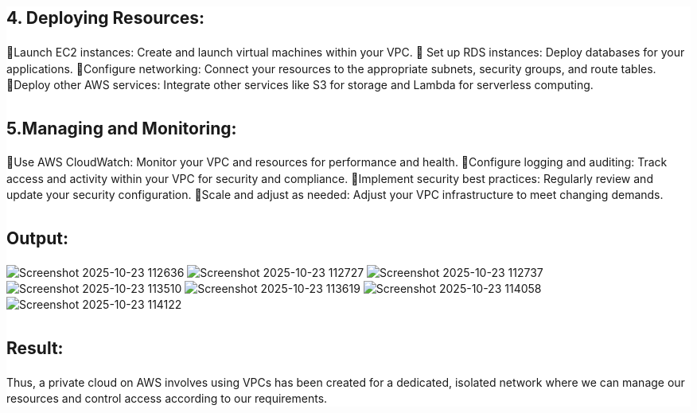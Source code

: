 ## 4. Deploying Resources:
Launch EC2 instances: Create and launch virtual machines within your VPC.
 Set up RDS instances: Deploy databases for your applications.
Configure networking: Connect your resources to the appropriate subnets, security
groups, and route tables.
Deploy other AWS services: Integrate other services like S3 for storage and Lambda for serverless computing.

## 5.Managing and Monitoring:
Use AWS CloudWatch: Monitor your VPC and resources for performance and
health.
Configure logging and auditing: Track access and activity within your VPC for
security and compliance.
Implement security best practices: Regularly review and update your security
configuration.
Scale and adjust as needed: Adjust your VPC infrastructure to meet changing
demands.

##  Output:

<img width="1141" height="1079" alt="Screenshot 2025-10-23 112636" src="https://github.com/user-attachments/assets/03e8afd4-acdb-429f-a119-6a4caaea4f49" />


<img width="1149" height="1079" alt="Screenshot 2025-10-23 112727" src="https://github.com/user-attachments/assets/fb00c71a-6f34-4624-bd22-2492093d3088" />

<img width="1148" height="1079" alt="Screenshot 2025-10-23 112737" src="https://github.com/user-attachments/assets/1e342682-8956-42cd-a7c1-161c6dc43a4f" />

<img width="1142" height="1019" alt="Screenshot 2025-10-23 113510" src="https://github.com/user-attachments/assets/91aadc30-717c-4998-b733-12d00bc4b2e4" />

<img width="1149" height="1025" alt="Screenshot 2025-10-23 113619" src="https://github.com/user-attachments/assets/019f38d0-8f63-40e9-af83-8cc55edd339e" />

<img width="1154" height="1079" alt="Screenshot 2025-10-23 114058" src="https://github.com/user-attachments/assets/4e36fc90-0739-4b24-bd5c-18488e007f88" />

<img width="1149" height="1071" alt="Screenshot 2025-10-23 114122" src="https://github.com/user-attachments/assets/429f8994-5c51-4be7-9dbc-7bcae59ff2ff" />


## Result:

Thus, a private cloud on AWS involves using VPCs has been created for  a dedicated, isolated network where we can manage our resources and control access according to our requirements.

